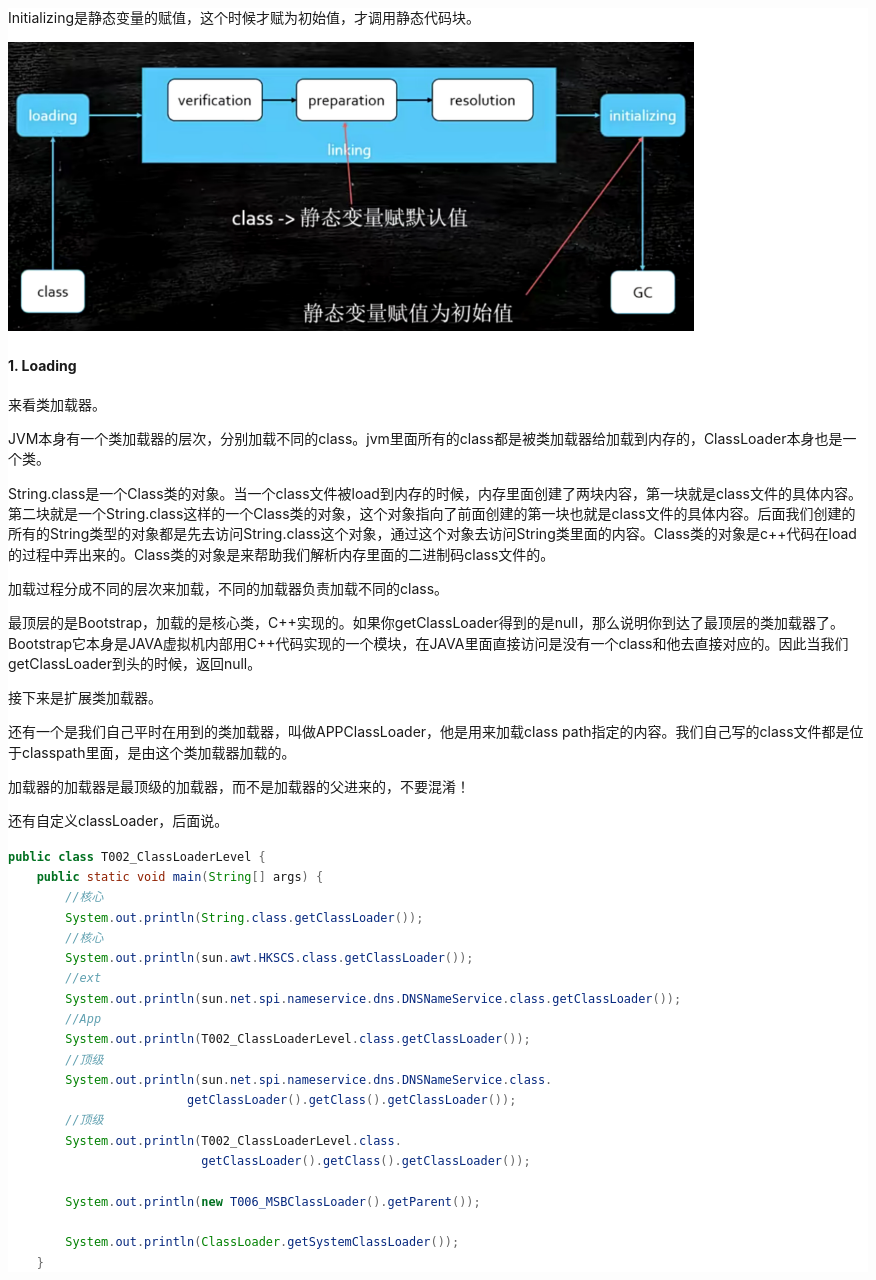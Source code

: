 Initializing是静态变量的赋值，这个时候才赋为初始值，才调用静态代码块。

<img src="image/image-20230506204327193.png" alt="image-20230506204327193" style="zoom:67%;" />

#### 1. Loading

来看类加载器。

JVM本身有一个类加载器的层次，分别加载不同的class。jvm里面所有的class都是被类加载器给加载到内存的，ClassLoader本身也是一个类。

String.class是一个Class类的对象。当一个class文件被load到内存的时候，内存里面创建了两块内容，第一块就是class文件的具体内容。第二块就是一个String.class这样的一个Class类的对象，这个对象指向了前面创建的第一块也就是class文件的具体内容。后面我们创建的所有的String类型的对象都是先去访问String.class这个对象，通过这个对象去访问String类里面的内容。Class类的对象是c++代码在load的过程中弄出来的。Class类的对象是来帮助我们解析内存里面的二进制码class文件的。

加载过程分成不同的层次来加载，不同的加载器负责加载不同的class。

最顶层的是Bootstrap，加载的是核心类，C++实现的。如果你getClassLoader得到的是null，那么说明你到达了最顶层的类加载器了。Bootstrap它本身是JAVA虚拟机内部用C++代码实现的一个模块，在JAVA里面直接访问是没有一个class和他去直接对应的。因此当我们getClassLoader到头的时候，返回null。

接下来是扩展类加载器。

还有一个是我们自己平时在用到的类加载器，叫做APPClassLoader，他是用来加载class path指定的内容。我们自己写的class文件都是位于classpath里面，是由这个类加载器加载的。

加载器的加载器是最顶级的加载器，而不是加载器的父进来的，不要混淆！

还有自定义classLoader，后面说。

```java
public class T002_ClassLoaderLevel {
    public static void main(String[] args) {
        //核心
        System.out.println(String.class.getClassLoader());
        //核心
        System.out.println(sun.awt.HKSCS.class.getClassLoader());
        //ext
        System.out.println(sun.net.spi.nameservice.dns.DNSNameService.class.getClassLoader());
        //App
        System.out.println(T002_ClassLoaderLevel.class.getClassLoader());
        //顶级
        System.out.println(sun.net.spi.nameservice.dns.DNSNameService.class.
                         getClassLoader().getClass().getClassLoader());
        //顶级
        System.out.println(T002_ClassLoaderLevel.class.
                           getClassLoader().getClass().getClassLoader());

        System.out.println(new T006_MSBClassLoader().getParent());
        
        System.out.println(ClassLoader.getSystemClassLoader());
    }
```